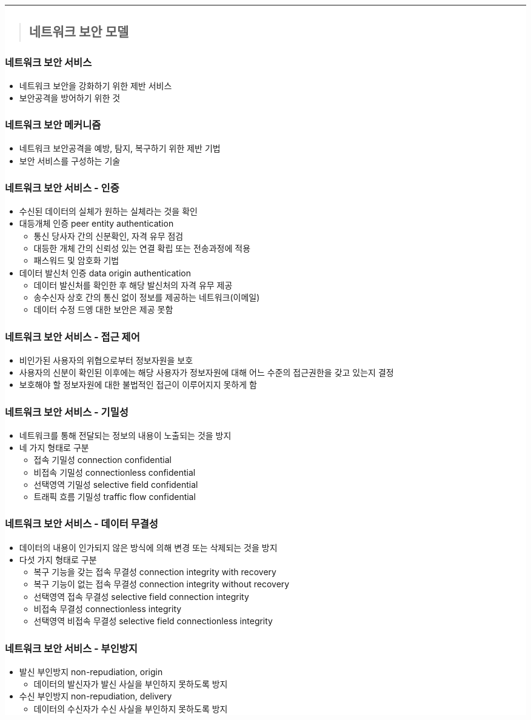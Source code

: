 ----------------------------------------------------------------------------------------------------------------------------------

> ## 네트워크 보안 모델

### 네트워크 보안 서비스
- 네트워크 보안을 강화하기 위한 제반 서비스
- 보안공격을 방어하기 위한 것


### 네트워크 보안 메커니즘
- 네트워크 보안공격을 예방, 탐지, 복구하기 위한 제반 기법
- 보안 서비스를 구성하는 기술


### 네트워크 보안 서비스 - 인증
- 수신된 데이터의 실체가 원하는 실체라는 것을 확인
- 대등개체 인증 peer entity authentication
  - 통신 당사자 간의 신분확인, 자격 유무 점검
  - 대등한 개체 간의 신뢰성 있는 연결 확립 또는 전송과정에 적용
  - 패스워드 및 암호화 기법
- 데이터 발신처 인증 data origin authentication
  - 데이터 발신처를 확인한 후 해당 발신처의 자격 유무 제공
  - 송수신자 상호 간의 통신 없이 정보를 제공하는 네트워크(이메일)
  - 데이터 수정 드엥 대한 보안은 제공 못함


### 네트워크 보안 서비스 - 접근 제어
- 비인가된 사용자의 위협으로부터 정보자원을 보호
- 사용자의 신분이 확인된 이후에는 해당 사용자가 정보자원에 대해 어느 수준의 접근권한을 갖고 있는지 결정
- 보호해야 할 정보자원에 대한 불법적인 접근이 이루어지지 못하게 함


### 네트워크 보안 서비스 - 기밀성
- 네트워크를 통해 전달되는 정보의 내용이 노출되는 것을 방지
- 네 가지 형태로 구분
  - 접속 기밀성 connection confidential
  - 비접속 기밀성 connectionless confidential
  - 선택영역 기밀성 selective field confidential
  - 트래픽 흐름 기밀성 traffic flow confidential


### 네트워크 보안 서비스 - 데이터 무결성
- 데이터의 내용이 인가되지 않은 방식에 의해 변경 또는 삭제되는 것을 방지
- 다섯 가지 형태로 구분
  - 복구 기능을 갖는 접속 무결성 connection integrity with recovery
  - 복구 기능이 없는 접속 무결성 connection integrity without recovery
  - 선택영역 접속 무결성 selective field connection integrity
  - 비접속 무결성 connectionless integrity
  - 선택영역 비접속 무결성 selective field connectionless integrity


### 네트워크 보안 서비스 - 부인방지
- 발신 부인방지 non-repudiation, origin
  - 데이터의 발신자가 발신 사실을 부인하지 못하도록 방지
- 수신 부인방지 non-repudiation, delivery
  - 데이터의 수신자가 수신 사실을 부인하지 못하도록 방지
